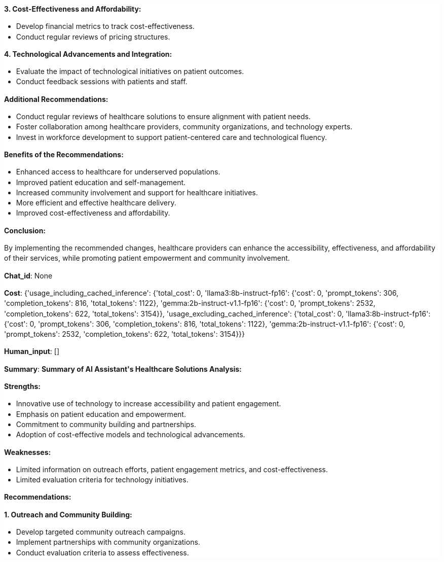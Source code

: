 **3. Cost-Effectiveness and Affordability:**
- Develop financial metrics to track cost-effectiveness.
- Conduct regular reviews of pricing structures.

**4. Technological Advancements and Integration:**
- Evaluate the impact of technological initiatives on patient outcomes.
- Conduct feedback sessions with patients and staff.

**Additional Recommendations:**

* Conduct regular reviews of healthcare solutions to ensure alignment with patient needs.
* Foster collaboration among healthcare providers, community organizations, and technology experts.
* Invest in workforce development to support patient-centered care and technological fluency.

**Benefits of the Recommendations:**

* Enhanced access to healthcare for underserved populations.
* Improved patient education and self-management.
* Increased community involvement and support for healthcare initiatives.
* More efficient and effective healthcare delivery.
* Improved cost-effectiveness and affordability.

**Conclusion:**

By implementing the recommended changes, healthcare providers can enhance the accessibility, effectiveness, and affordability of their services, while promoting patient empowerment and community involvement.

**Chat_id**: None

**Cost**: {'usage_including_cached_inference': {'total_cost': 0, 'llama3:8b-instruct-fp16': {'cost': 0, 'prompt_tokens': 306, 'completion_tokens': 816, 'total_tokens': 1122}, 'gemma:2b-instruct-v1.1-fp16': {'cost': 0, 'prompt_tokens': 2532, 'completion_tokens': 622, 'total_tokens': 3154}}, 'usage_excluding_cached_inference': {'total_cost': 0, 'llama3:8b-instruct-fp16': {'cost': 0, 'prompt_tokens': 306, 'completion_tokens': 816, 'total_tokens': 1122}, 'gemma:2b-instruct-v1.1-fp16': {'cost': 0, 'prompt_tokens': 2532, 'completion_tokens': 622, 'total_tokens': 3154}}}

**Human_input**: []

**Summary**: **Summary of AI Assistant's Healthcare Solutions Analysis:**

**Strengths:**

* Innovative use of technology to increase accessibility and patient engagement.
* Emphasis on patient education and empowerment.
* Commitment to community building and partnerships.
* Adoption of cost-effective models and technological advancements.

**Weaknesses:**

* Limited information on outreach efforts, patient engagement metrics, and cost-effectiveness.
* Limited evaluation criteria for technology initiatives.

**Recommendations:**

**1. Outreach and Community Building:**
- Develop targeted community outreach campaigns.
- Implement partnerships with community organizations.
- Conduct evaluation criteria to assess effectiveness.
